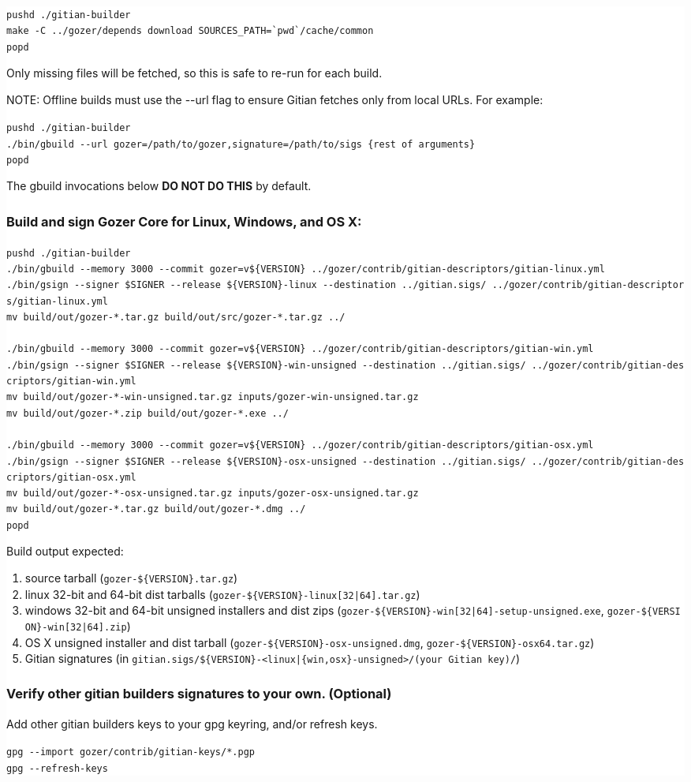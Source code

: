     pushd ./gitian-builder
    make -C ../gozer/depends download SOURCES_PATH=`pwd`/cache/common
    popd

Only missing files will be fetched, so this is safe to re-run for each build.

NOTE: Offline builds must use the --url flag to ensure Gitian fetches only from local URLs. For example:

    pushd ./gitian-builder
    ./bin/gbuild --url gozer=/path/to/gozer,signature=/path/to/sigs {rest of arguments}
    popd

The gbuild invocations below <b>DO NOT DO THIS</b> by default.

### Build and sign Gozer Core for Linux, Windows, and OS X:

    pushd ./gitian-builder
    ./bin/gbuild --memory 3000 --commit gozer=v${VERSION} ../gozer/contrib/gitian-descriptors/gitian-linux.yml
    ./bin/gsign --signer $SIGNER --release ${VERSION}-linux --destination ../gitian.sigs/ ../gozer/contrib/gitian-descriptors/gitian-linux.yml
    mv build/out/gozer-*.tar.gz build/out/src/gozer-*.tar.gz ../

    ./bin/gbuild --memory 3000 --commit gozer=v${VERSION} ../gozer/contrib/gitian-descriptors/gitian-win.yml
    ./bin/gsign --signer $SIGNER --release ${VERSION}-win-unsigned --destination ../gitian.sigs/ ../gozer/contrib/gitian-descriptors/gitian-win.yml
    mv build/out/gozer-*-win-unsigned.tar.gz inputs/gozer-win-unsigned.tar.gz
    mv build/out/gozer-*.zip build/out/gozer-*.exe ../

    ./bin/gbuild --memory 3000 --commit gozer=v${VERSION} ../gozer/contrib/gitian-descriptors/gitian-osx.yml
    ./bin/gsign --signer $SIGNER --release ${VERSION}-osx-unsigned --destination ../gitian.sigs/ ../gozer/contrib/gitian-descriptors/gitian-osx.yml
    mv build/out/gozer-*-osx-unsigned.tar.gz inputs/gozer-osx-unsigned.tar.gz
    mv build/out/gozer-*.tar.gz build/out/gozer-*.dmg ../
    popd

Build output expected:

  1. source tarball (`gozer-${VERSION}.tar.gz`)
  2. linux 32-bit and 64-bit dist tarballs (`gozer-${VERSION}-linux[32|64].tar.gz`)
  3. windows 32-bit and 64-bit unsigned installers and dist zips (`gozer-${VERSION}-win[32|64]-setup-unsigned.exe`, `gozer-${VERSION}-win[32|64].zip`)
  4. OS X unsigned installer and dist tarball (`gozer-${VERSION}-osx-unsigned.dmg`, `gozer-${VERSION}-osx64.tar.gz`)
  5. Gitian signatures (in `gitian.sigs/${VERSION}-<linux|{win,osx}-unsigned>/(your Gitian key)/`)

### Verify other gitian builders signatures to your own. (Optional)

Add other gitian builders keys to your gpg keyring, and/or refresh keys.

    gpg --import gozer/contrib/gitian-keys/*.pgp
    gpg --refresh-keys
